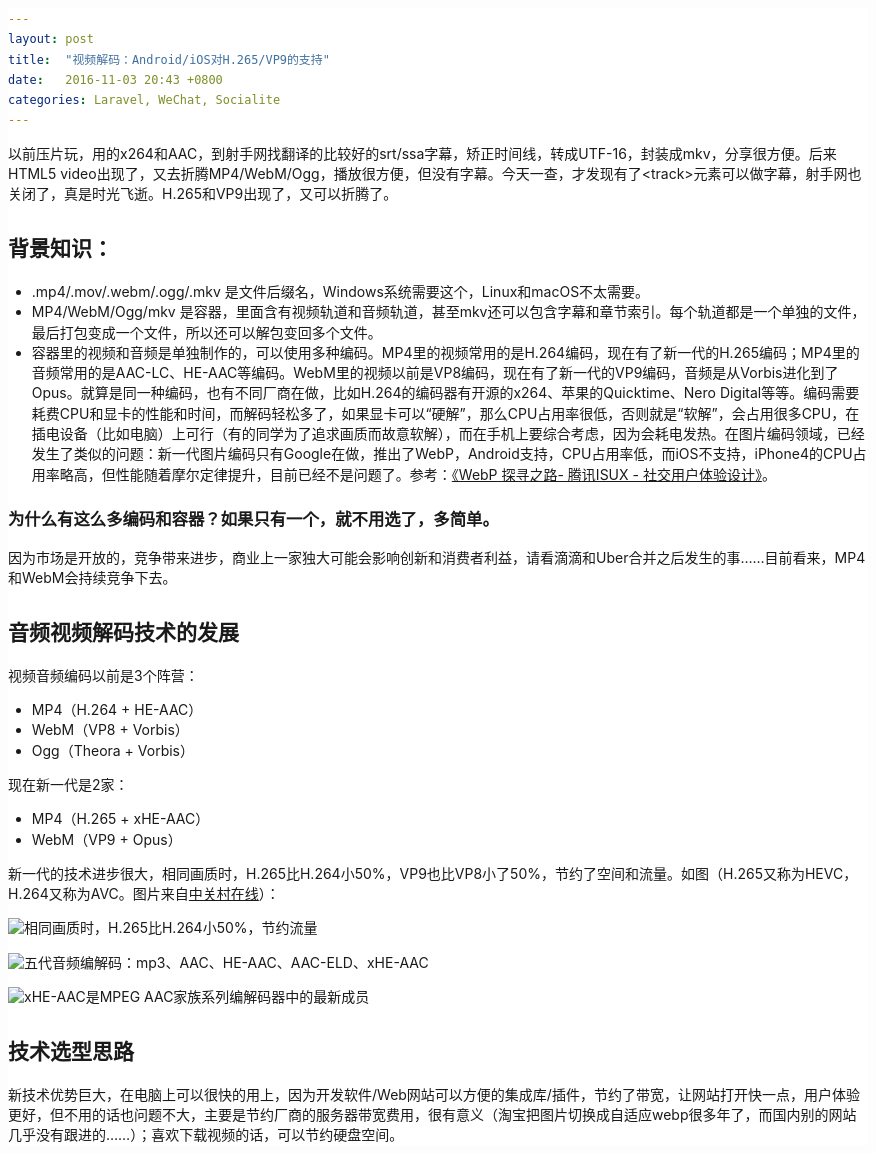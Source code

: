 ```yaml
---
layout: post
title:  "视频解码：Android/iOS对H.265/VP9的支持"
date:   2016-11-03 20:43 +0800
categories: Laravel, WeChat, Socialite
---
```


以前压片玩，用的x264和AAC，到射手网找翻译的比较好的srt/ssa字幕，矫正时间线，转成UTF-16，封装成mkv，分享很方便。后来HTML5 video出现了，又去折腾MP4/WebM/Ogg，播放很方便，但没有字幕。今天一查，才发现有了\<track\>元素可以做字幕，射手网也关闭了，真是时光飞逝。H.265和VP9出现了，又可以折腾了。

## 背景知识：

 * .mp4/.mov/.webm/.ogg/.mkv 是文件后缀名，Windows系统需要这个，Linux和macOS不太需要。
 * MP4/WebM/Ogg/mkv 是容器，里面含有视频轨道和音频轨道，甚至mkv还可以包含字幕和章节索引。每个轨道都是一个单独的文件，最后打包变成一个文件，所以还可以解包变回多个文件。
 * 容器里的视频和音频是单独制作的，可以使用多种编码。MP4里的视频常用的是H.264编码，现在有了新一代的H.265编码；MP4里的音频常用的是AAC-LC、HE-AAC等编码。WebM里的视频以前是VP8编码，现在有了新一代的VP9编码，音频是从Vorbis进化到了Opus。就算是同一种编码，也有不同厂商在做，比如H.264的编码器有开源的x264、苹果的Quicktime、Nero Digital等等。编码需要耗费CPU和显卡的性能和时间，而解码轻松多了，如果显卡可以“硬解”，那么CPU占用率很低，否则就是“软解”，会占用很多CPU，在插电设备（比如电脑）上可行（有的同学为了追求画质而故意软解），而在手机上要综合考虑，因为会耗电发热。在图片编码领域，已经发生了类似的问题：新一代图片编码只有Google在做，推出了WebP，Android支持，CPU占用率低，而iOS不支持，iPhone4的CPU占用率略高，但性能随着摩尔定律提升，目前已经不是问题了。参考：[《WebP 探寻之路- 腾讯ISUX - 社交用户体验设计》](https://isux.tencent.com/introduction-of-webp.html)。

### 为什么有这么多编码和容器？如果只有一个，就不用选了，多简单。

因为市场是开放的，竞争带来进步，商业上一家独大可能会影响创新和消费者利益，请看滴滴和Uber合并之后发生的事……目前看来，MP4和WebM会持续竞争下去。

## 音频视频解码技术的发展

视频音频编码以前是3个阵营：

 * MP4（H.264 + HE-AAC）
 * WebM（VP8 + Vorbis）
 * Ogg（Theora + Vorbis）

现在新一代是2家：

 * MP4（H.265 + xHE-AAC）
 * WebM（VP9 + Opus）

新一代的技术进步很大，相同画质时，H.265比H.264小50%，VP9也比VP8小了50%，节约了空间和流量。如图（H.265又称为HEVC，H.264又称为AVC。图片来自[中关村在线](http://tv.zol.com.cn/485/4853491_all.html)）：

![相同画质时，H.265比H.264小50%，节约流量](https://user-images.githubusercontent.com/4971414/63648942-cc06c500-c769-11e9-8c4e-169e1fad6a41.png)

![五代音频编解码：mp3、AAC、HE-AAC、AAC-ELD、xHE-AAC](https://user-images.githubusercontent.com/4971414/63648949-e6d93980-c769-11e9-8774-4518592dbdef.png)

![xHE-AAC是MPEG AAC家族系列编解码器中的最新成员](https://user-images.githubusercontent.com/4971414/63648978-49cad080-c76a-11e9-9d54-fe464447766a.png)

## 技术选型思路

新技术优势巨大，在电脑上可以很快的用上，因为开发软件/Web网站可以方便的集成库/插件，节约了带宽，让网站打开快一点，用户体验更好，但不用的话也问题不大，主要是节约厂商的服务器带宽费用，很有意义（淘宝把图片切换成自适应webp很多年了，而国内别的网站几乎没有跟进的……）；喜欢下载视频的话，可以节约硬盘空间。
